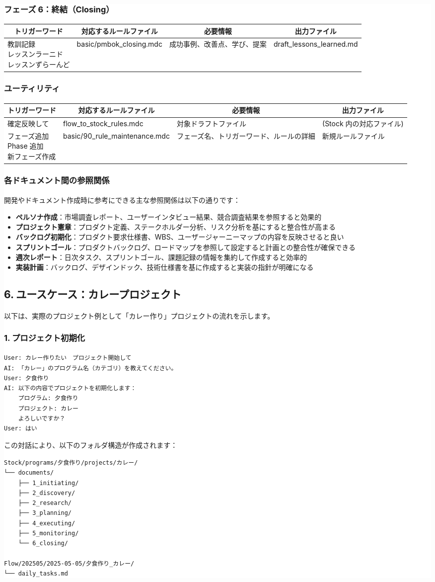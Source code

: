### フェーズ 6：終結（Closing）

| トリガーワード                                     | 対応するルールファイル  | 必要情報                     | 出力ファイル             |
| -------------------------------------------------- | ----------------------- | ---------------------------- | ------------------------ |
| 教訓記録<br>レッスンラーニド<br>レッスンずらーんど | basic/pmbok_closing.mdc | 成功事例、改善点、学び、提案 | draft_lessons_learned.md |

### ユーティリティ

| トリガーワード                               | 対応するルールファイル        | 必要情報                                 | 出力ファイル             |
| -------------------------------------------- | ----------------------------- | ---------------------------------------- | ------------------------ |
| 確定反映して                                 | flow_to_stock_rules.mdc       | 対象ドラフトファイル                     | (Stock 内の対応ファイル) |
| フェーズ追加<br>Phase 追加<br>新フェーズ作成 | basic/90_rule_maintenance.mdc | フェーズ名、トリガーワード、ルールの詳細 | 新規ルールファイル       |

### 各ドキュメント間の参照関係

開発やドキュメント作成時に参考にできる主な参照関係は以下の通りです：

-   **ペルソナ作成**：市場調査レポート、ユーザーインタビュー結果、競合調査結果を参照すると効果的
-   **プロジェクト憲章**：プロダクト定義、ステークホルダー分析、リスク分析を基にすると整合性が高まる
-   **バックログ初期化**：プロダクト要求仕様書、WBS、ユーザージャーニーマップの内容を反映させると良い
-   **スプリントゴール**：プロダクトバックログ、ロードマップを参照して設定すると計画との整合性が確保できる
-   **週次レポート**：日次タスク、スプリントゴール、課題記録の情報を集約して作成すると効率的
-   **実装計画**：バックログ、デザインドック、技術仕様書を基に作成すると実装の指針が明確になる

## 6. ユースケース：カレープロジェクト

以下は、実際のプロジェクト例として「カレー作り」プロジェクトの流れを示します。

### 1. プロジェクト初期化

```
User: カレー作りたい　プロジェクト開始して
AI: 「カレー」のプログラム名（カテゴリ）を教えてください。
User: 夕食作り
AI: 以下の内容でプロジェクトを初期化します：
    プログラム: 夕食作り
    プロジェクト: カレー
    よろしいですか？
User: はい
```

この対話により、以下のフォルダ構造が作成されます：

```
Stock/programs/夕食作り/projects/カレー/
└── documents/
    ├── 1_initiating/
    ├── 2_discovery/
    ├── 2_research/
    ├── 3_planning/
    ├── 4_executing/
    ├── 5_monitoring/
    └── 6_closing/

Flow/202505/2025-05-05/夕食作り_カレー/
└── daily_tasks.md
```
